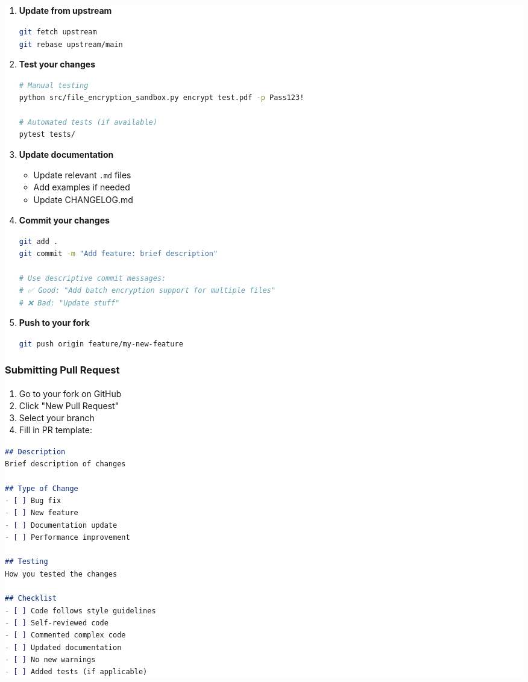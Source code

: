 1. **Update from upstream**
   ```bash
   git fetch upstream
   git rebase upstream/main
   ```

2. **Test your changes**
   ```bash
   # Manual testing
   python src/file_encryption_sandbox.py encrypt test.pdf -p Pass123!
   
   # Automated tests (if available)
   pytest tests/
   ```

3. **Update documentation**
   - Update relevant `.md` files
   - Add examples if needed
   - Update CHANGELOG.md

4. **Commit your changes**
   ```bash
   git add .
   git commit -m "Add feature: brief description"
   
   # Use descriptive commit messages:
   # ✅ Good: "Add batch encryption support for multiple files"
   # ❌ Bad: "Update stuff"
   ```

5. **Push to your fork**
   ```bash
   git push origin feature/my-new-feature
   ```

### Submitting Pull Request

1. Go to your fork on GitHub
2. Click "New Pull Request"
3. Select your branch
4. Fill in PR template:

```markdown
## Description
Brief description of changes

## Type of Change
- [ ] Bug fix
- [ ] New feature
- [ ] Documentation update
- [ ] Performance improvement

## Testing
How you tested the changes

## Checklist
- [ ] Code follows style guidelines
- [ ] Self-reviewed code
- [ ] Commented complex code
- [ ] Updated documentation
- [ ] No new warnings
- [ ] Added tests (if applicable)
```
